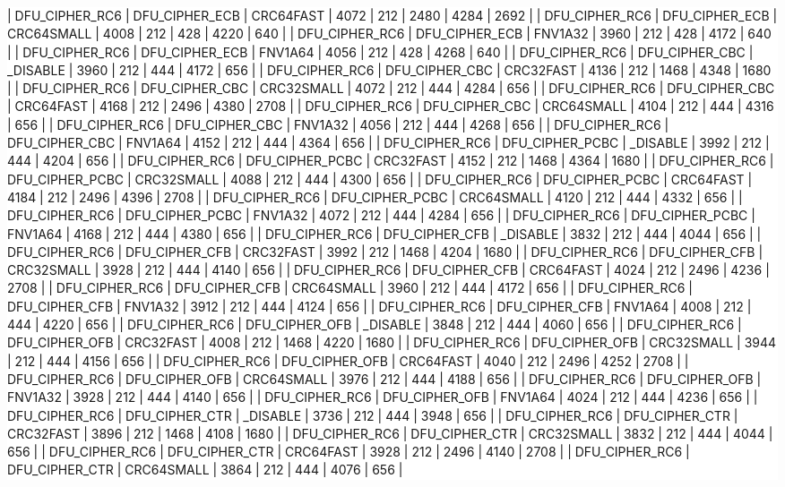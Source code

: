 |       DFU_CIPHER_RC6 |    DFU_CIPHER_ECB |  CRC64FAST | 4072 |  212 | 2480 | 4284 | 2692 |
|       DFU_CIPHER_RC6 |    DFU_CIPHER_ECB | CRC64SMALL | 4008 |  212 |  428 | 4220 |  640 |
|       DFU_CIPHER_RC6 |    DFU_CIPHER_ECB |    FNV1A32 | 3960 |  212 |  428 | 4172 |  640 |
|       DFU_CIPHER_RC6 |    DFU_CIPHER_ECB |    FNV1A64 | 4056 |  212 |  428 | 4268 |  640 |
|       DFU_CIPHER_RC6 |    DFU_CIPHER_CBC |   _DISABLE | 3960 |  212 |  444 | 4172 |  656 |
|       DFU_CIPHER_RC6 |    DFU_CIPHER_CBC |  CRC32FAST | 4136 |  212 | 1468 | 4348 | 1680 |
|       DFU_CIPHER_RC6 |    DFU_CIPHER_CBC | CRC32SMALL | 4072 |  212 |  444 | 4284 |  656 |
|       DFU_CIPHER_RC6 |    DFU_CIPHER_CBC |  CRC64FAST | 4168 |  212 | 2496 | 4380 | 2708 |
|       DFU_CIPHER_RC6 |    DFU_CIPHER_CBC | CRC64SMALL | 4104 |  212 |  444 | 4316 |  656 |
|       DFU_CIPHER_RC6 |    DFU_CIPHER_CBC |    FNV1A32 | 4056 |  212 |  444 | 4268 |  656 |
|       DFU_CIPHER_RC6 |    DFU_CIPHER_CBC |    FNV1A64 | 4152 |  212 |  444 | 4364 |  656 |
|       DFU_CIPHER_RC6 |   DFU_CIPHER_PCBC |   _DISABLE | 3992 |  212 |  444 | 4204 |  656 |
|       DFU_CIPHER_RC6 |   DFU_CIPHER_PCBC |  CRC32FAST | 4152 |  212 | 1468 | 4364 | 1680 |
|       DFU_CIPHER_RC6 |   DFU_CIPHER_PCBC | CRC32SMALL | 4088 |  212 |  444 | 4300 |  656 |
|       DFU_CIPHER_RC6 |   DFU_CIPHER_PCBC |  CRC64FAST | 4184 |  212 | 2496 | 4396 | 2708 |
|       DFU_CIPHER_RC6 |   DFU_CIPHER_PCBC | CRC64SMALL | 4120 |  212 |  444 | 4332 |  656 |
|       DFU_CIPHER_RC6 |   DFU_CIPHER_PCBC |    FNV1A32 | 4072 |  212 |  444 | 4284 |  656 |
|       DFU_CIPHER_RC6 |   DFU_CIPHER_PCBC |    FNV1A64 | 4168 |  212 |  444 | 4380 |  656 |
|       DFU_CIPHER_RC6 |    DFU_CIPHER_CFB |   _DISABLE | 3832 |  212 |  444 | 4044 |  656 |
|       DFU_CIPHER_RC6 |    DFU_CIPHER_CFB |  CRC32FAST | 3992 |  212 | 1468 | 4204 | 1680 |
|       DFU_CIPHER_RC6 |    DFU_CIPHER_CFB | CRC32SMALL | 3928 |  212 |  444 | 4140 |  656 |
|       DFU_CIPHER_RC6 |    DFU_CIPHER_CFB |  CRC64FAST | 4024 |  212 | 2496 | 4236 | 2708 |
|       DFU_CIPHER_RC6 |    DFU_CIPHER_CFB | CRC64SMALL | 3960 |  212 |  444 | 4172 |  656 |
|       DFU_CIPHER_RC6 |    DFU_CIPHER_CFB |    FNV1A32 | 3912 |  212 |  444 | 4124 |  656 |
|       DFU_CIPHER_RC6 |    DFU_CIPHER_CFB |    FNV1A64 | 4008 |  212 |  444 | 4220 |  656 |
|       DFU_CIPHER_RC6 |    DFU_CIPHER_OFB |   _DISABLE | 3848 |  212 |  444 | 4060 |  656 |
|       DFU_CIPHER_RC6 |    DFU_CIPHER_OFB |  CRC32FAST | 4008 |  212 | 1468 | 4220 | 1680 |
|       DFU_CIPHER_RC6 |    DFU_CIPHER_OFB | CRC32SMALL | 3944 |  212 |  444 | 4156 |  656 |
|       DFU_CIPHER_RC6 |    DFU_CIPHER_OFB |  CRC64FAST | 4040 |  212 | 2496 | 4252 | 2708 |
|       DFU_CIPHER_RC6 |    DFU_CIPHER_OFB | CRC64SMALL | 3976 |  212 |  444 | 4188 |  656 |
|       DFU_CIPHER_RC6 |    DFU_CIPHER_OFB |    FNV1A32 | 3928 |  212 |  444 | 4140 |  656 |
|       DFU_CIPHER_RC6 |    DFU_CIPHER_OFB |    FNV1A64 | 4024 |  212 |  444 | 4236 |  656 |
|       DFU_CIPHER_RC6 |    DFU_CIPHER_CTR |   _DISABLE | 3736 |  212 |  444 | 3948 |  656 |
|       DFU_CIPHER_RC6 |    DFU_CIPHER_CTR |  CRC32FAST | 3896 |  212 | 1468 | 4108 | 1680 |
|       DFU_CIPHER_RC6 |    DFU_CIPHER_CTR | CRC32SMALL | 3832 |  212 |  444 | 4044 |  656 |
|       DFU_CIPHER_RC6 |    DFU_CIPHER_CTR |  CRC64FAST | 3928 |  212 | 2496 | 4140 | 2708 |
|       DFU_CIPHER_RC6 |    DFU_CIPHER_CTR | CRC64SMALL | 3864 |  212 |  444 | 4076 |  656 |